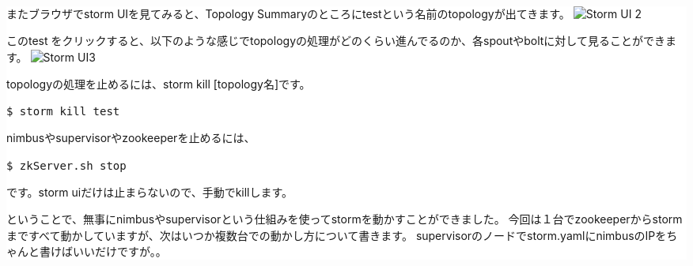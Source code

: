 
またブラウザでstorm UIを見てみると、Topology Summaryのところにtestという名前のtopologyが出てきます。
<img src="http://tjun.jp/blog/wp-content/uploads/2012/04/Storm-UI-2.jpg" alt="Storm UI 2" title="Storm UI-2.jpg" border="0" width="540" height="324" />


このtest をクリックすると、以下のような感じでtopologyの処理がどのくらい進んでるのか、各spoutやboltに対して見ることができます。
<img src="http://tjun.jp/blog/wp-content/uploads/2012/04/Storm-UI3.jpg" alt="Storm UI3" title="Storm UI3.jpg" border="0" width="540" height="414" />


topologyの処理を止めるには、storm kill [topology名]です。
<pre>
$ storm kill test
</pre>

nimbusやsupervisorやzookeeperを止めるには、
<pre>
$ zkServer.sh stop
</pre>
です。storm uiだけは止まらないので、手動でkillします。


ということで、無事にnimbusやsupervisorという仕組みを使ってstormを動かすことができました。
今回は１台でzookeeperからstormまですべて動かしていますが、次はいつか複数台での動かし方について書きます。
supervisorのノードでstorm.yamlにnimbusのIPをちゃんと書けばいいだけですが。。
